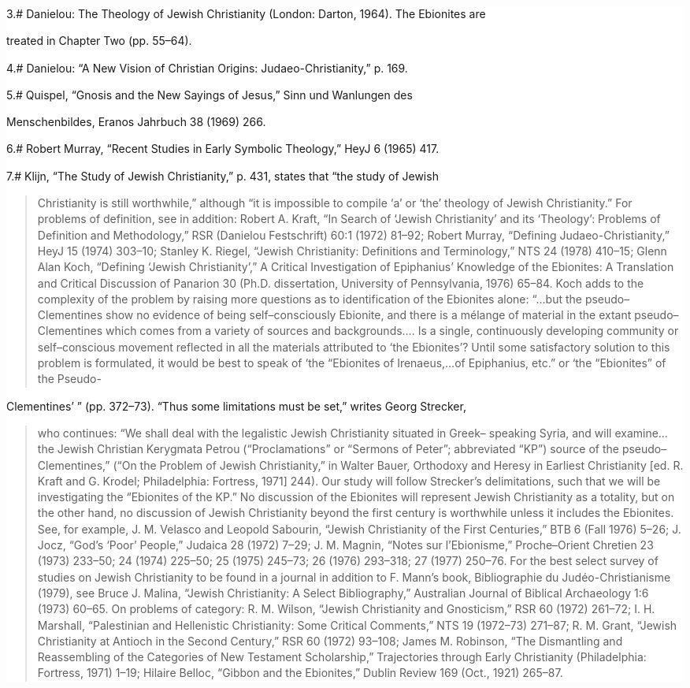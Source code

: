 3\.#   Danielou: The Theology of Jewish Christianity (London: Darton, 1964). The Ebionites are

treated in Chapter Two (pp. 55–64).

4\.#   Danielou: “A New Vision of Christian Origins: Judaeo-Christianity,” p. 169.

5\.#   Quispel, “Gnosis and the New Sayings of Jesus,” Sinn und Wanlungen des

Menschenbildes, Eranos Jahrbuch 38 (1969) 266.

6\.#   Robert Murray, “Recent Studies in Early Symbolic Theology,” HeyJ 6 (1965) 417.

7\.#   Klijn, “The Study of Jewish Christianity,” p. 431, states that “the study of Jewish

> Christianity is still worthwhile,” although “it is impossible to compile ‘a’ or ‘the’
> theology of Jewish Christianity.” For problems of definition, see in addition: Robert A.
> Kraft, “In Search of ‘Jewish Christianity’ and its ‘Theology’: Problems of Definition and
> Methodology,” RSR (Danielou Festschrift) 60:1 (1972) 81–92; Robert Murray, “Defining
> Judaeo-Christianity,” HeyJ 15 (1974) 303–10; Stanley K. Riegel, “Jewish Christianity:
> Definitions and Terminology,” NTS 24 (1978) 410–15; Glenn Alan Koch, “Defining
> ‘Jewish Christianity’,” A Critical Investigation of Epiphanius’ Knowledge of the Ebionites: A
> Translation and Critical Discussion of Panarion 30 (Ph.D. dissertation, University of
> Pennsylvania, 1976) 65–84. Koch adds to the complexity of the problem by raising more
> questions as to identification of the Ebionites alone: “…but the pseudo–Clementines
> show no evidence of being self–consciously Ebionite, and there is a mélange of material
> in the extant pseudo–Clementines which comes from a variety of sources and
> backgrounds…. Is a single, continuously developing community or self–conscious
> movement reflected in all the materials attributed to ‘the Ebionites’? Until some
> satisfactory solution to this problem is formulated, it would be best to speak of ‘the
> “Ebionites of Irenaeus,…of Epiphanius, etc.” or ‘the “Ebionites” of the Pseudo-

Clementines’ ” (pp. 372–73). “Thus some limitations must be set,” writes Georg Strecker,
> who continues: “We shall deal with the legalistic Jewish Christianity situated in Greek–
> speaking Syria, and will examine…the Jewish Christian Kerygmata Petrou
> (“Proclamations” or “Sermons of Peter”; abbreviated “KP”) source of the pseudo–
> Clementines,” (“On the Problem of Jewish Christianity,” in Walter Bauer, Orthodoxy and
> Heresy in Earliest Christianity [ed. R. Kraft and G. Krodel; Philadelphia: Fortress, 1971]
> 244). Our study will follow Strecker’s delimitations, such that we will be investigating
> the “Ebionites of the KP.” No discussion of the Ebionites will represent Jewish
> Christianity as a totality, but on the other hand, no discussion of Jewish Christianity
> beyond the first century is worthwhile unless it includes the Ebionites. See, for example,
> J. M. Velasco and Leopold Sabourin, “Jewish Christianity of the First Centuries,” BTB 6
> (Fall 1976) 5–26; J. Jocz, “God’s ‘Poor’ People,” Judaica 28 (1972) 7–29; J. M. Magnin,
> “Notes sur l’Ebionisme,” Proche–Orient Chretien 23 (1973) 233–50; 24 (1974) 225–50; 25
> (1975) 245–73; 26 (1976) 293–318; 27 (1977) 250–76. For the best select survey of studies
> on Jewish Christianity to be found in a journal in addition to F. Mann’s book,
> Bibliographie du Judéo-Christianisme (1979), see Bruce J. Malina, “Jewish Christianity: A
> Select Bibliography,” Australian Journal of Biblical Archaeology 1:6 (1973) 60–65. On
> problems of category: R. M. Wilson, “Jewish Christianity and Gnosticism,” RSR 60
> (1972) 261–72; I. H. Marshall, “Palestinian and Hellenistic Christianity: Some Critical
> Comments,” NTS 19 (1972–73) 271–87; R. M. Grant, “Jewish Christianity at Antioch in
> the Second Century,” RSR 60 (1972) 93–108; James M. Robinson, “The Dismantling and
> Reassembling of the Categories of New Testament Scholarship,” Trajectories through
> Early Christianity (Philadelphia: Fortress, 1971) 1–19; Hilaire Belloc, “Gibbon and the
> Ebionites,” Dublin Review 169 (Oct., 1921) 265–87.
